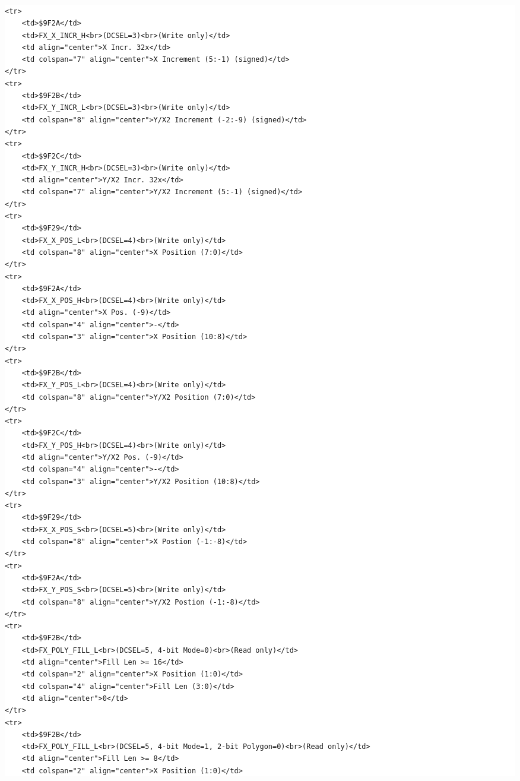 	<tr>
		<td>$9F2A</td>
		<td>FX_X_INCR_H<br>(DCSEL=3)<br>(Write only)</td>
		<td align="center">X Incr. 32x</td>
		<td colspan="7" align="center">X Increment (5:-1) (signed)</td>
	</tr>
	<tr>
		<td>$9F2B</td>
		<td>FX_Y_INCR_L<br>(DCSEL=3)<br>(Write only)</td>
		<td colspan="8" align="center">Y/X2 Increment (-2:-9) (signed)</td>
	</tr>
	<tr>
		<td>$9F2C</td>
		<td>FX_Y_INCR_H<br>(DCSEL=3)<br>(Write only)</td>
		<td align="center">Y/X2 Incr. 32x</td>
		<td colspan="7" align="center">Y/X2 Increment (5:-1) (signed)</td>
	</tr>
	<tr>
		<td>$9F29</td>
		<td>FX_X_POS_L<br>(DCSEL=4)<br>(Write only)</td>
		<td colspan="8" align="center">X Position (7:0)</td>
	</tr>
	<tr>
		<td>$9F2A</td>
		<td>FX_X_POS_H<br>(DCSEL=4)<br>(Write only)</td>
		<td align="center">X Pos. (-9)</td>
		<td colspan="4" align="center">-</td>
		<td colspan="3" align="center">X Position (10:8)</td>
	</tr>
	<tr>
		<td>$9F2B</td>
		<td>FX_Y_POS_L<br>(DCSEL=4)<br>(Write only)</td>
		<td colspan="8" align="center">Y/X2 Position (7:0)</td>
	</tr>
	<tr>
		<td>$9F2C</td>
		<td>FX_Y_POS_H<br>(DCSEL=4)<br>(Write only)</td>
		<td align="center">Y/X2 Pos. (-9)</td>
		<td colspan="4" align="center">-</td>
		<td colspan="3" align="center">Y/X2 Position (10:8)</td>
	</tr>
	<tr>
		<td>$9F29</td>
		<td>FX_X_POS_S<br>(DCSEL=5)<br>(Write only)</td>
		<td colspan="8" align="center">X Postion (-1:-8)</td>
	</tr>
	<tr>
		<td>$9F2A</td>
		<td>FX_Y_POS_S<br>(DCSEL=5)<br>(Write only)</td>
		<td colspan="8" align="center">Y/X2 Postion (-1:-8)</td>
	</tr>
	<tr>
		<td>$9F2B</td>
		<td>FX_POLY_FILL_L<br>(DCSEL=5, 4-bit Mode=0)<br>(Read only)</td>
		<td align="center">Fill Len >= 16</td>
		<td colspan="2" align="center">X Position (1:0)</td>
		<td colspan="4" align="center">Fill Len (3:0)</td>
		<td align="center">0</td>
	</tr>
	<tr>
		<td>$9F2B</td>
		<td>FX_POLY_FILL_L<br>(DCSEL=5, 4-bit Mode=1, 2-bit Polygon=0)<br>(Read only)</td>
		<td align="center">Fill Len >= 8</td>
		<td colspan="2" align="center">X Position (1:0)</td>